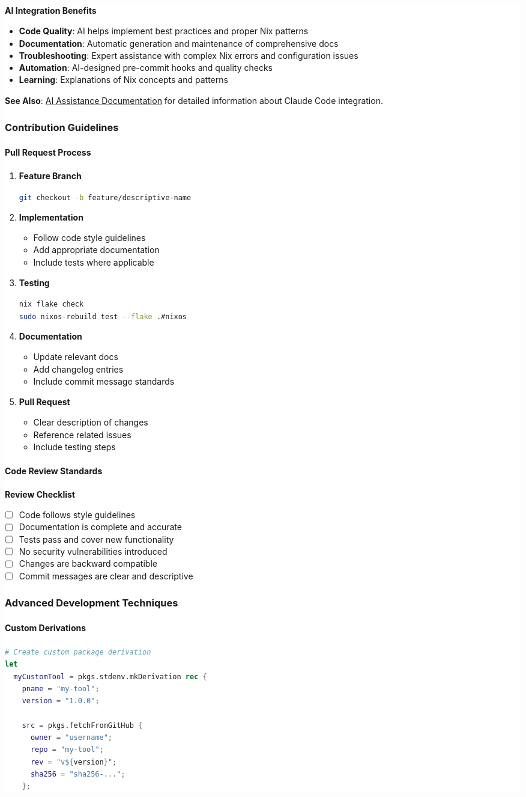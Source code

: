 **AI Integration Benefits**
- **Code Quality**: AI helps implement best practices and proper Nix patterns
- **Documentation**: Automatic generation and maintenance of comprehensive docs
- **Troubleshooting**: Expert assistance with complex Nix errors and configuration issues
- **Automation**: AI-designed pre-commit hooks and quality checks
- **Learning**: Explanations of Nix concepts and patterns

**See Also**: [AI Assistance Documentation](./ai-assistance.md) for detailed information about Claude Code integration.

### Contribution Guidelines

#### Pull Request Process

1. **Feature Branch**
   ```bash
   git checkout -b feature/descriptive-name
   ```

2. **Implementation**
   - Follow code style guidelines
   - Add appropriate documentation
   - Include tests where applicable

3. **Testing**
   ```bash
   nix flake check
   sudo nixos-rebuild test --flake .#nixos
   ```

4. **Documentation**
   - Update relevant docs
   - Add changelog entries
   - Include commit message standards

5. **Pull Request**
   - Clear description of changes
   - Reference related issues
   - Include testing steps

#### Code Review Standards

**Review Checklist**
- [ ] Code follows style guidelines
- [ ] Documentation is complete and accurate
- [ ] Tests pass and cover new functionality
- [ ] No security vulnerabilities introduced
- [ ] Changes are backward compatible
- [ ] Commit messages are clear and descriptive

### Advanced Development Techniques

#### Custom Derivations

```nix
# Create custom package derivation
let
  myCustomTool = pkgs.stdenv.mkDerivation rec {
    pname = "my-tool";
    version = "1.0.0";

    src = pkgs.fetchFromGitHub {
      owner = "username";
      repo = "my-tool";
      rev = "v${version}";
      sha256 = "sha256-...";
    };

```